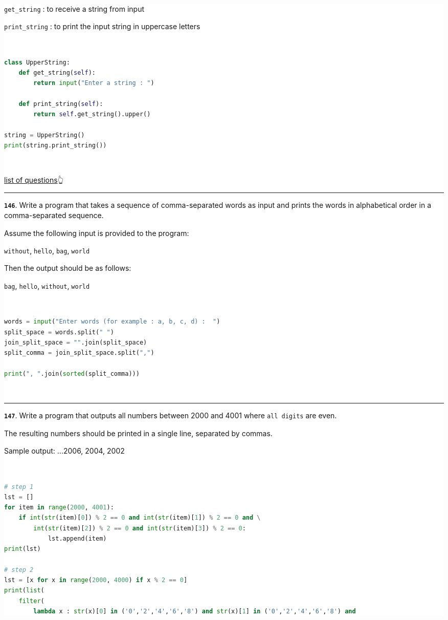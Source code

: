 `get_string` : to receive a string from input

`print_string` : to print the input string in uppercase letters

<br />

```python
class UpperString:
    def get_string(self):
        return input("Enter a string : ")

    def print_string(self):
        return self.get_string().upper()

string = UpperString()
print(string.print_string())
```
<br />

[list of questions](#go-to-the-question-list)👆

---

**`146`**. Write a program that takes a sequence of comma-separated words as input and prints the words in alphabetical order in a comma-separated sequence.

Assume the following input is provided to the program:

`without`, `hello`, `bag`, `world`

Then the output should be as follows:

`bag`, `hello`, `without`, `world`

<br />

```python
words = input("Enter words (for example : a, b, c, d) :  ")
split_space = words.split(" ")
join_split_space = "".join(split_space)
split_comma = join_split_space.split(",")

print(", ".join(sorted(split_comma)))
```
<br />

---

**`147`**. Write a program that outputs all numbers between 2000 and 4001 where `all digits` are even.

The resulting numbers should be printed in a single line, separated by commas.

Sample output:
...2006, 2004, 2002

<br />

```python
# step 1
lst = []
for item in range(2000, 4001):
    if int(str(item)[0]) % 2 == 0 and int(str(item)[1]) % 2 == 0 and \
        int(str(item)[2]) % 2 == 0 and int(str(item)[3]) % 2 == 0:
            lst.append(item)
print(lst)

# step 2
lst = [x for x in range(2000, 4000) if x % 2 == 0]
print(list(
    filter(
        lambda x : str(x)[0] in ('0','2','4','6','8') and str(x)[1] in ('0','2','4','6','8') and 
```